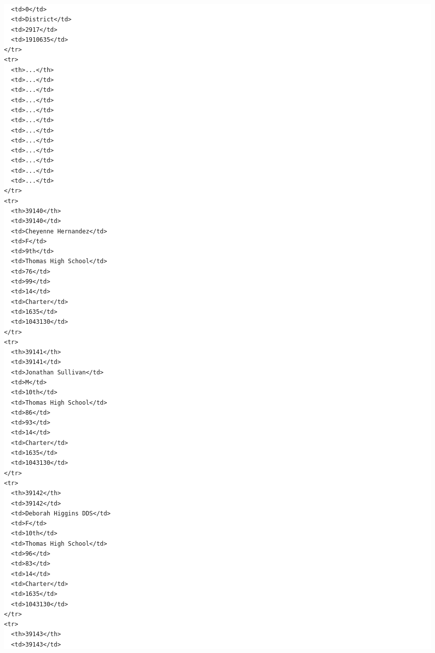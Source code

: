       <td>0</td>
      <td>District</td>
      <td>2917</td>
      <td>1910635</td>
    </tr>
    <tr>
      <th>...</th>
      <td>...</td>
      <td>...</td>
      <td>...</td>
      <td>...</td>
      <td>...</td>
      <td>...</td>
      <td>...</td>
      <td>...</td>
      <td>...</td>
      <td>...</td>
      <td>...</td>
    </tr>
    <tr>
      <th>39140</th>
      <td>39140</td>
      <td>Cheyenne Hernandez</td>
      <td>F</td>
      <td>9th</td>
      <td>Thomas High School</td>
      <td>76</td>
      <td>99</td>
      <td>14</td>
      <td>Charter</td>
      <td>1635</td>
      <td>1043130</td>
    </tr>
    <tr>
      <th>39141</th>
      <td>39141</td>
      <td>Jonathan Sullivan</td>
      <td>M</td>
      <td>10th</td>
      <td>Thomas High School</td>
      <td>86</td>
      <td>93</td>
      <td>14</td>
      <td>Charter</td>
      <td>1635</td>
      <td>1043130</td>
    </tr>
    <tr>
      <th>39142</th>
      <td>39142</td>
      <td>Deborah Higgins DDS</td>
      <td>F</td>
      <td>10th</td>
      <td>Thomas High School</td>
      <td>96</td>
      <td>83</td>
      <td>14</td>
      <td>Charter</td>
      <td>1635</td>
      <td>1043130</td>
    </tr>
    <tr>
      <th>39143</th>
      <td>39143</td>